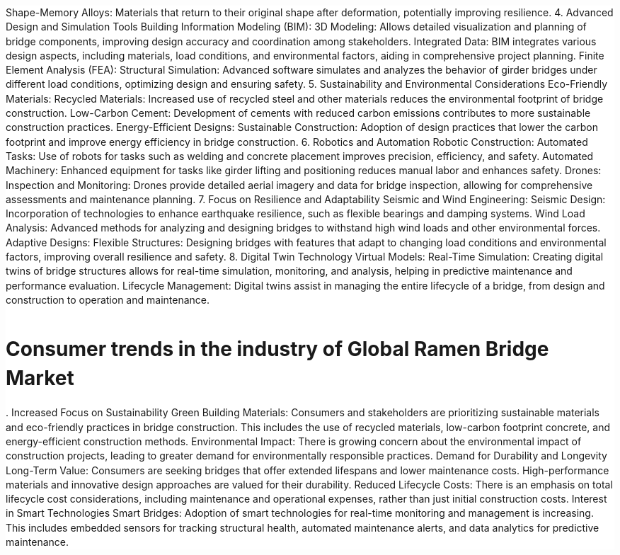Shape-Memory Alloys: Materials that return to their original shape after deformation, potentially improving resilience.
4. Advanced Design and Simulation Tools
Building Information Modeling (BIM):
3D Modeling: Allows detailed visualization and planning of bridge components, improving design accuracy and coordination among stakeholders.
Integrated Data: BIM integrates various design aspects, including materials, load conditions, and environmental factors, aiding in comprehensive project planning.
Finite Element Analysis (FEA):
Structural Simulation: Advanced software simulates and analyzes the behavior of girder bridges under different load conditions, optimizing design and ensuring safety.
5. Sustainability and Environmental Considerations
Eco-Friendly Materials:
Recycled Materials: Increased use of recycled steel and other materials reduces the environmental footprint of bridge construction.
Low-Carbon Cement: Development of cements with reduced carbon emissions contributes to more sustainable construction practices.
Energy-Efficient Designs:
Sustainable Construction: Adoption of design practices that lower the carbon footprint and improve energy efficiency in bridge construction.
6. Robotics and Automation
Robotic Construction:
Automated Tasks: Use of robots for tasks such as welding and concrete placement improves precision, efficiency, and safety.
Automated Machinery: Enhanced equipment for tasks like girder lifting and positioning reduces manual labor and enhances safety.
Drones:
Inspection and Monitoring: Drones provide detailed aerial imagery and data for bridge inspection, allowing for comprehensive assessments and maintenance planning.
7. Focus on Resilience and Adaptability
Seismic and Wind Engineering:
Seismic Design: Incorporation of technologies to enhance earthquake resilience, such as flexible bearings and damping systems.
Wind Load Analysis: Advanced methods for analyzing and designing bridges to withstand high wind loads and other environmental forces.
Adaptive Designs:
Flexible Structures: Designing bridges with features that adapt to changing load conditions and environmental factors, improving overall resilience and safety.
8. Digital Twin Technology
Virtual Models:
Real-Time Simulation: Creating digital twins of bridge structures allows for real-time simulation, monitoring, and analysis, helping in predictive maintenance and performance evaluation.
Lifecycle Management: Digital twins assist in managing the entire lifecycle of a bridge, from design and construction to operation and maintenance.
# Consumer trends in the industry of Global Ramen Bridge Market
.
Increased Focus on Sustainability
Green Building Materials: Consumers and stakeholders are prioritizing sustainable materials and eco-friendly practices in bridge construction. This includes the use of recycled materials, low-carbon footprint concrete, and energy-efficient construction methods.
Environmental Impact: There is growing concern about the environmental impact of construction projects, leading to greater demand for environmentally responsible practices.
Demand for Durability and Longevity
Long-Term Value: Consumers are seeking bridges that offer extended lifespans and lower maintenance costs. High-performance materials and innovative design approaches are valued for their durability.
Reduced Lifecycle Costs: There is an emphasis on total lifecycle cost considerations, including maintenance and operational expenses, rather than just initial construction costs.
Interest in Smart Technologies
Smart Bridges: Adoption of smart technologies for real-time monitoring and management is increasing. This includes embedded sensors for tracking structural health, automated maintenance alerts, and data analytics for predictive maintenance.